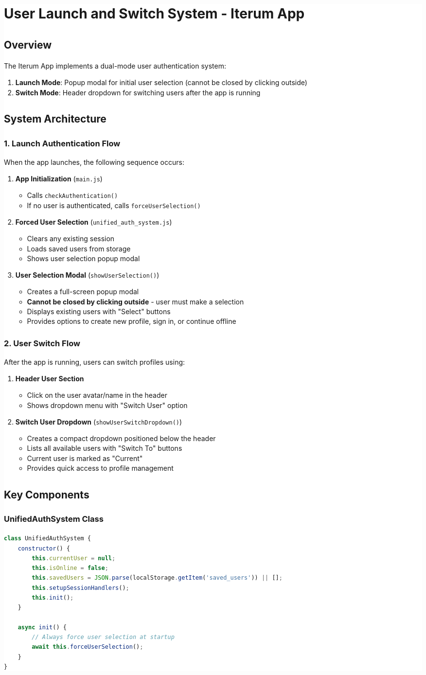 # User Launch and Switch System - Iterum App

## Overview

The Iterum App implements a dual-mode user authentication system:
1. **Launch Mode**: Popup modal for initial user selection (cannot be closed by clicking outside)
2. **Switch Mode**: Header dropdown for switching users after the app is running

## System Architecture

### 1. Launch Authentication Flow

When the app launches, the following sequence occurs:

1. **App Initialization** (`main.js`)
   - Calls `checkAuthentication()`
   - If no user is authenticated, calls `forceUserSelection()`

2. **Forced User Selection** (`unified_auth_system.js`)
   - Clears any existing session
   - Loads saved users from storage
   - Shows user selection popup modal

3. **User Selection Modal** (`showUserSelection()`)
   - Creates a full-screen popup modal
   - **Cannot be closed by clicking outside** - user must make a selection
   - Displays existing users with "Select" buttons
   - Provides options to create new profile, sign in, or continue offline

### 2. User Switch Flow

After the app is running, users can switch profiles using:

1. **Header User Section**
   - Click on the user avatar/name in the header
   - Shows dropdown menu with "Switch User" option

2. **Switch User Dropdown** (`showUserSwitchDropdown()`)
   - Creates a compact dropdown positioned below the header
   - Lists all available users with "Switch To" buttons
   - Current user is marked as "Current"
   - Provides quick access to profile management

## Key Components

### UnifiedAuthSystem Class

```javascript
class UnifiedAuthSystem {
    constructor() {
        this.currentUser = null;
        this.isOnline = false;
        this.savedUsers = JSON.parse(localStorage.getItem('saved_users')) || [];
        this.setupSessionHandlers();
        this.init();
    }
    
    async init() {
        // Always force user selection at startup
        await this.forceUserSelection();
    }
}
```
